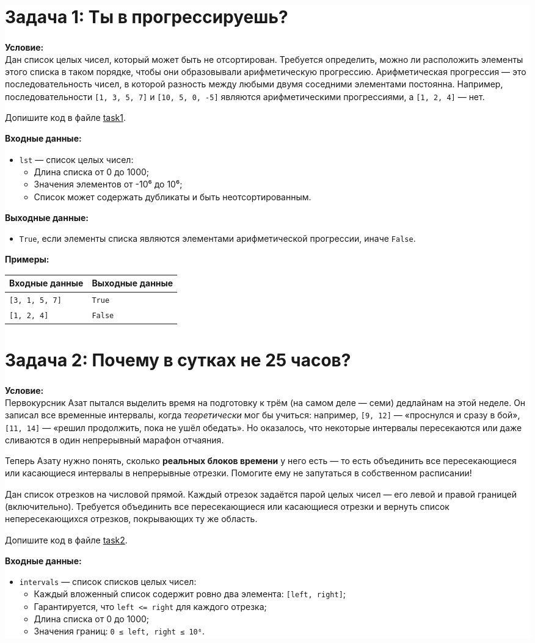# Задача 1: Ты в прогрессируешь?
**Условие:**  
Дан список целых чисел, который может быть не отсортирован. Требуется определить, можно ли расположить элементы этого списка в таком порядке, чтобы они образовывали арифметическую прогрессию. Арифметическая прогрессия — это последовательность чисел, в которой разность между любыми двумя соседними элементами постоянна. Например, последовательности `[1, 3, 5, 7]` и `[10, 5, 0, -5]` являются арифметическими прогрессиями, а `[1, 2, 4]` — нет.

Допишите код в файле [task1](https://github.com/EvgrafovMichail/python_mipt_dafe_tasks/blob/main/solutions/lesson04/task1.py).

**Входные данные:**  
- `lst` — список целых чисел:
  - Длина списка от 0 до 1000;
  - Значения элементов от -10⁶ до 10⁶;
  - Список может содержать дубликаты и быть неотсортированным.

**Выходные данные:**  
- `True`, если элементы списка являются элементами арифметической прогрессии, иначе `False`.  

**Примеры:**

| Входные данные   | Выходные данные  |
|------------------|------------------|
| `[3, 1, 5, 7]`   | `True`           |
| `[1, 2, 4]`      | `False`          | 

# Задача 2: Почему в сутках не 25 часов?
**Условие:**  
Первокурсник Азат пытался выделить время на подготовку к трём (на самом деле — семи) дедлайнам на этой неделе. Он записал все временные интервалы, когда *теоретически* мог бы учиться: например, `[9, 12]` — «проснулся и сразу в бой», `[11, 14]` — «решил продолжить, пока не ушёл обедать». Но оказалось, что некоторые интервалы пересекаются или даже сливаются в один непрерывный марафон отчаяния.  

Теперь Азату нужно понять, сколько **реальных блоков времени** у него есть — то есть объединить все пересекающиеся или касающиеся интервалы в непрерывные отрезки. Помогите ему не запутаться в собственном расписании!

Дан список отрезков на числовой прямой. Каждый отрезок задаётся парой целых чисел — его левой и правой границей (включительно). Требуется объединить все пересекающиеся или касающиеся отрезки и вернуть  список непересекающихся отрезков, покрывающих ту же область.

Допишите код в файле [task2](https://github.com/EvgrafovMichail/python_mipt_dafe_tasks/blob/main/solutions/lesson04/task2.py).

**Входные данные:**  
- `intervals` — список списков целых чисел:
  - Каждый вложенный список содержит ровно два элемента: `[left, right]`;  
  - Гарантируется, что `left <= right` для каждого отрезка;
  - Длина списка от 0 до 1000;
  - Значения границ: `0 ≤ left, right ≤ 10⁶`.
